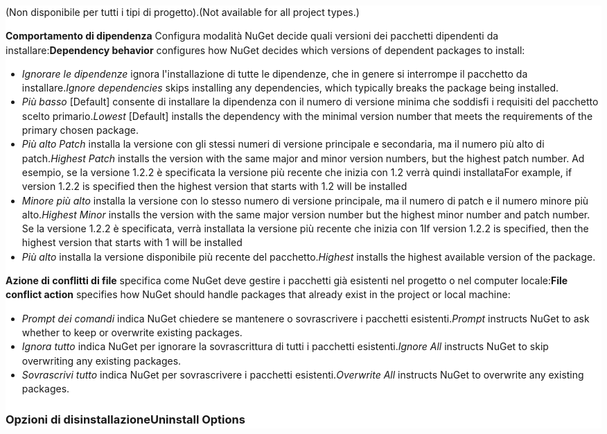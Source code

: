 <span data-ttu-id="41d5a-193">(Non disponibile per tutti i tipi di progetto).</span><span class="sxs-lookup"><span data-stu-id="41d5a-193">(Not available for all project types.)</span></span>

<span data-ttu-id="41d5a-194">**Comportamento di dipendenza** Configura modalità NuGet decide quali versioni dei pacchetti dipendenti da installare:</span><span class="sxs-lookup"><span data-stu-id="41d5a-194">**Dependency behavior** configures how NuGet decides which versions of dependent packages to install:</span></span>

- <span data-ttu-id="41d5a-195">*Ignorare le dipendenze* ignora l'installazione di tutte le dipendenze, che in genere si interrompe il pacchetto da installare.</span><span class="sxs-lookup"><span data-stu-id="41d5a-195">*Ignore dependencies* skips installing any dependencies, which typically breaks the package being installed.</span></span>
- <span data-ttu-id="41d5a-196">*Più basso* [Default] consente di installare la dipendenza con il numero di versione minima che soddisfi i requisiti del pacchetto scelto primario.</span><span class="sxs-lookup"><span data-stu-id="41d5a-196">*Lowest* [Default] installs the dependency with the minimal version number that meets the requirements of the primary chosen package.</span></span>
- <span data-ttu-id="41d5a-197">*Più alto Patch* installa la versione con gli stessi numeri di versione principale e secondaria, ma il numero più alto di patch.</span><span class="sxs-lookup"><span data-stu-id="41d5a-197">*Highest Patch* installs the version with the same major and minor version numbers, but the highest patch number.</span></span> <span data-ttu-id="41d5a-198">Ad esempio, se la versione 1.2.2 è specificata la versione più recente che inizia con 1.2 verrà quindi installata</span><span class="sxs-lookup"><span data-stu-id="41d5a-198">For example, if version 1.2.2 is specified then the highest version that starts with 1.2 will be installed</span></span>
- <span data-ttu-id="41d5a-199">*Minore più alto* installa la versione con lo stesso numero di versione principale, ma il numero di patch e il numero minore più alto.</span><span class="sxs-lookup"><span data-stu-id="41d5a-199">*Highest Minor* installs the version with the same major version number but the highest minor number and patch number.</span></span> <span data-ttu-id="41d5a-200">Se la versione 1.2.2 è specificata, verrà installata la versione più recente che inizia con 1</span><span class="sxs-lookup"><span data-stu-id="41d5a-200">If version 1.2.2 is specified, then the highest version that starts with 1 will be installed</span></span>
- <span data-ttu-id="41d5a-201">*Più alto* installa la versione disponibile più recente del pacchetto.</span><span class="sxs-lookup"><span data-stu-id="41d5a-201">*Highest* installs the highest available version of the package.</span></span>

<span data-ttu-id="41d5a-202">**Azione di conflitti di file** specifica come NuGet deve gestire i pacchetti già esistenti nel progetto o nel computer locale:</span><span class="sxs-lookup"><span data-stu-id="41d5a-202">**File conflict action** specifies how NuGet should handle packages that already exist in the project or local machine:</span></span>

- <span data-ttu-id="41d5a-203">*Prompt dei comandi* indica NuGet chiedere se mantenere o sovrascrivere i pacchetti esistenti.</span><span class="sxs-lookup"><span data-stu-id="41d5a-203">*Prompt* instructs NuGet to ask whether to keep or overwrite existing packages.</span></span>
- <span data-ttu-id="41d5a-204">*Ignora tutto* indica NuGet per ignorare la sovrascrittura di tutti i pacchetti esistenti.</span><span class="sxs-lookup"><span data-stu-id="41d5a-204">*Ignore All* instructs NuGet to skip overwriting any existing packages.</span></span>
- <span data-ttu-id="41d5a-205">*Sovrascrivi tutto* indica NuGet per sovrascrivere i pacchetti esistenti.</span><span class="sxs-lookup"><span data-stu-id="41d5a-205">*Overwrite All* instructs NuGet to overwrite any existing packages.</span></span>


<a name="uninstall-options"></a>

### <a name="uninstall-options"></a><span data-ttu-id="41d5a-206">Opzioni di disinstallazione</span><span class="sxs-lookup"><span data-stu-id="41d5a-206">Uninstall Options</span></span>
